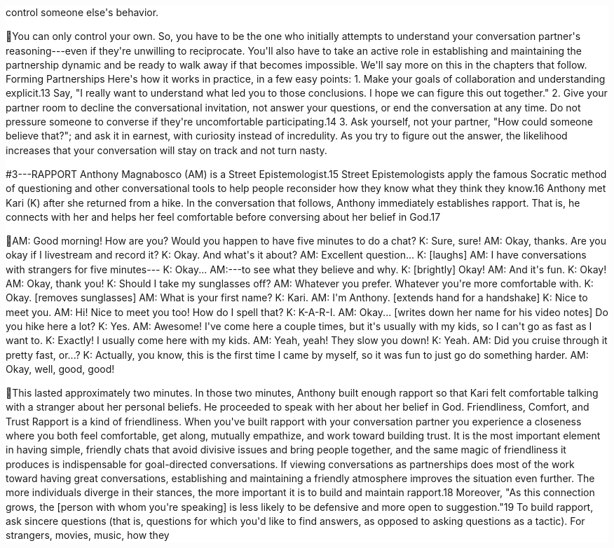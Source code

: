 control someone else's behavior.

You can only control your own. So, you have to be the one who initially
attempts to understand your conversation partner's reasoning---even if
they're unwilling to reciprocate. You'll also have to take an active
role in establishing and maintaining the partnership dynamic and be
ready to walk away if that becomes impossible. We'll say more on this in
the chapters that follow. Forming Partnerships Here's how it works in
practice, in a few easy points: 1. Make your goals of collaboration and
understanding explicit.13 Say, "I really want to understand what led you
to those conclusions. I hope we can figure this out together." 2. Give
your partner room to decline the conversational invitation, not answer
your questions, or end the conversation at any time. Do not pressure
someone to converse if they're uncomfortable participating.14 3. Ask
yourself, not your partner, "How could someone believe that?"; and ask
it in earnest, with curiosity instead of incredulity. As you try to
figure out the answer, the likelihood increases that your conversation
will stay on track and not turn nasty.

#3---RAPPORT Anthony Magnabosco (AM) is a Street Epistemologist.15
Street Epistemologists apply the famous Socratic method of questioning
and other conversational tools to help people reconsider how they know
what they think they know.16 Anthony met Kari (K) after she returned
from a hike. In the conversation that follows, Anthony immediately
establishes rapport. That is, he connects with her and helps her feel
comfortable before conversing about her belief in God.17

AM: Good morning! How are you? Would you happen to have five minutes to
do a chat? K: Sure, sure! AM: Okay, thanks. Are you okay if I livestream
and record it? K: Okay. And what's it about? AM: Excellent question...
K: \[laughs\] AM: I have conversations with strangers for five
minutes--- K: Okay... AM:---to see what they believe and why. K:
\[brightly\] Okay! AM: And it's fun. K: Okay! AM: Okay, thank you! K:
Should I take my sunglasses off? AM: Whatever you prefer. Whatever
you're more comfortable with. K: Okay. \[removes sunglasses\] AM: What
is your first name? K: Kari. AM: I'm Anthony. \[extends hand for a
handshake\] K: Nice to meet you. AM: Hi! Nice to meet you too! How do I
spell that? K: K-A-R-I. AM: Okay... \[writes down her name for his video
notes\] Do you hike here a lot? K: Yes. AM: Awesome! I've come here a
couple times, but it's usually with my kids, so I can't go as fast as I
want to. K: Exactly! I usually come here with my kids. AM: Yeah, yeah!
They slow you down! K: Yeah. AM: Did you cruise through it pretty fast,
or...? K: Actually, you know, this is the first time I came by myself,
so it was fun to just go do something harder. AM: Okay, well, good,
good!

This lasted approximately two minutes. In those two minutes, Anthony
built enough rapport so that Kari felt comfortable talking with a
stranger about her personal beliefs. He proceeded to speak with her
about her belief in God. Friendliness, Comfort, and Trust Rapport is a
kind of friendliness. When you've built rapport with your conversation
partner you experience a closeness where you both feel comfortable, get
along, mutually empathize, and work toward building trust. It is the
most important element in having simple, friendly chats that avoid
divisive issues and bring people together, and the same magic of
friendliness it produces is indispensable for goal-directed
conversations. If viewing conversations as partnerships does most of the
work toward having great conversations, establishing and maintaining a
friendly atmosphere improves the situation even further. The more
individuals diverge in their stances, the more important it is to build
and maintain rapport.18 Moreover, "As this connection grows, the
\[person with whom you're speaking\] is less likely to be defensive and
more open to suggestion."19 To build rapport, ask sincere questions
(that is, questions for which you'd like to find answers, as opposed to
asking questions as a tactic). For strangers, movies, music, how they